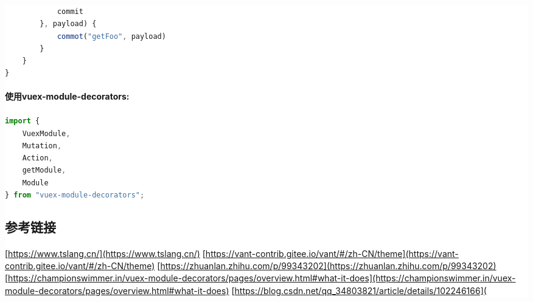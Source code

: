 ``` javascript
            commit
        }, payload) {
            commot("getFoo", payload)
        }
    }
}
```

#### 使用vuex-module-decorators:

``` javascript
import {
    VuexModule,
    Mutation,
    Action,
    getModule,
    Module
} from "vuex-module-decorators";
```

## 参考链接

[https://www.tslang.cn/](https://www.tslang.cn/)
[https://vant-contrib.gitee.io/vant/#/zh-CN/theme](https://vant-contrib.gitee.io/vant/#/zh-CN/theme)
[https://zhuanlan.zhihu.com/p/99343202](https://zhuanlan.zhihu.com/p/99343202)
[https://championswimmer.in/vuex-module-decorators/pages/overview.html#what-it-does](https://championswimmer.in/vuex-module-decorators/pages/overview.html#what-it-does)
[https://blog.csdn.net/qq_34803821/article/details/102246166](
